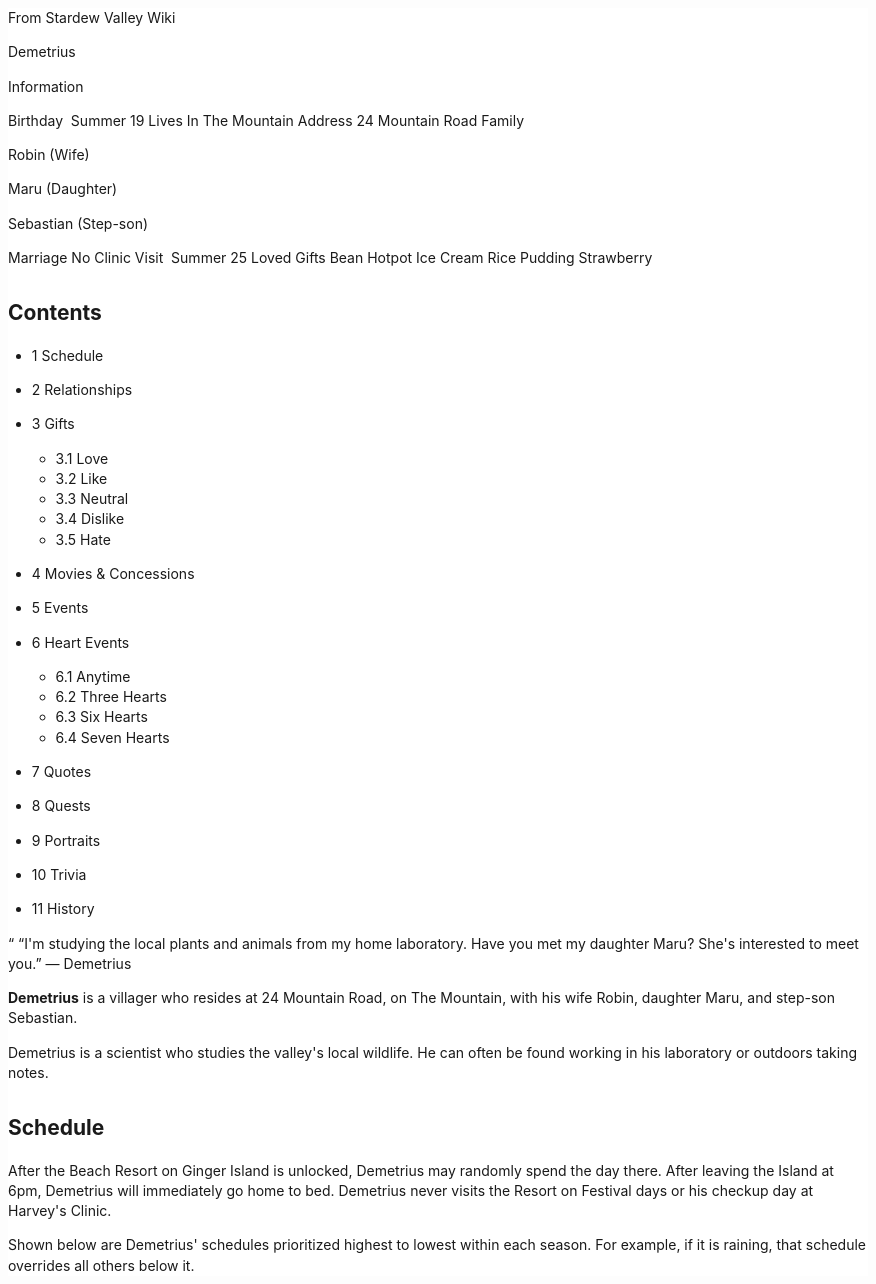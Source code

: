 From Stardew Valley Wiki

Demetrius

Information

Birthday  Summer 19 Lives In The Mountain Address 24 Mountain Road Family

Robin (Wife)

Maru (Daughter)

Sebastian (Step-son)

Marriage No Clinic Visit  Summer 25 Loved Gifts Bean Hotpot Ice Cream Rice Pudding Strawberry

## Contents

- 1 Schedule
- 2 Relationships
- 3 Gifts
  
  - 3.1 Love
  - 3.2 Like
  - 3.3 Neutral
  - 3.4 Dislike
  - 3.5 Hate
- 4 Movies &amp; Concessions
- 5 Events
- 6 Heart Events
  
  - 6.1 Anytime
  - 6.2 Three Hearts
  - 6.3 Six Hearts
  - 6.4 Seven Hearts
- 7 Quotes
- 8 Quests
- 9 Portraits
- 10 Trivia
- 11 History

“ “I'm studying the local plants and animals from my home laboratory. Have you met my daughter Maru? She's interested to meet you.” — Demetrius

**Demetrius** is a villager who resides at 24 Mountain Road, on The Mountain, with his wife Robin, daughter Maru, and step-son Sebastian.

Demetrius is a scientist who studies the valley's local wildlife. He can often be found working in his laboratory or outdoors taking notes.

## Schedule

After the Beach Resort on Ginger Island is unlocked, Demetrius may randomly spend the day there. After leaving the Island at 6pm, Demetrius will immediately go home to bed. Demetrius never visits the Resort on Festival days or his checkup day at Harvey's Clinic.

Shown below are Demetrius' schedules prioritized highest to lowest within each season. For example, if it is raining, that schedule overrides all others below it.
